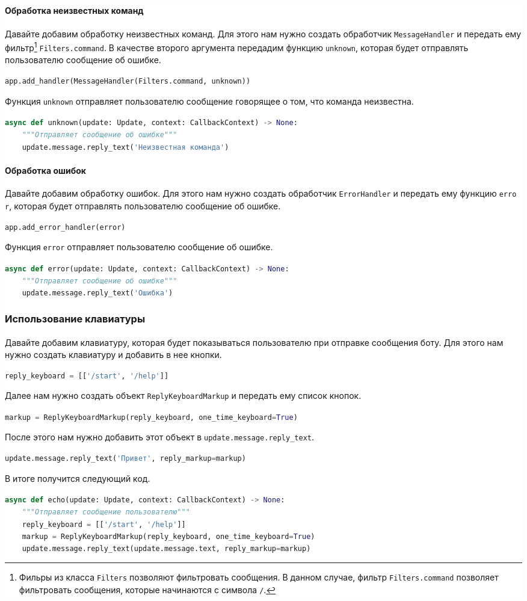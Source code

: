 #### Обработка неизвестных команд

Давайте добавим обработку неизвестных команд. Для этого нам нужно создать обработчик `MessageHandler` и передать ему фильтр[^2] `Filters.command`. В качестве второго аргумента передадим функцию `unknown`, которая будет отправлять пользователю сообщение об ошибке.

```py
app.add_handler(MessageHandler(Filters.command, unknown))
```

Функция `unknown` отправляет пользователю сообщение говорящее о том, что команда неизвестна.

```py
async def unknown(update: Update, context: CallbackContext) -> None:
    """Отправляет сообщение об ошибке"""
    update.message.reply_text('Неизвестная команда')
```

#### Обработка ошибок

Давайте добавим обработку ошибок. Для этого нам нужно создать обработчик `ErrorHandler` и передать ему функцию `error`, которая будет отправлять пользователю сообщение об ошибке.

```py
app.add_error_handler(error)
```

Функция `error` отправляет пользователю сообщение об ошибке.

```py
async def error(update: Update, context: CallbackContext) -> None:
    """Отправляет сообщение об ошибке"""
    update.message.reply_text('Ошибка')
```

### Использование клавиатуры

Давайте добавим клавиатуру, которая будет показываться пользователю при отправке сообщения боту. Для этого нам нужно создать клавиатуру и добавить в нее кнопки.

```py
reply_keyboard = [['/start', '/help']]
```

Далее нам нужно создать объект `ReplyKeyboardMarkup` и передать ему список кнопок.

```py
markup = ReplyKeyboardMarkup(reply_keyboard, one_time_keyboard=True)
```

После этого нам нужно добавить этот объект в `update.message.reply_text`.

```py
update.message.reply_text('Привет', reply_markup=markup)
```

В итоге получится следующий код.

```py
async def echo(update: Update, context: CallbackContext) -> None:
    """Отправляет сообщение пользователю"""
    reply_keyboard = [['/start', '/help']]
    markup = ReplyKeyboardMarkup(reply_keyboard, one_time_keyboard=True)
    update.message.reply_text(update.message.text, reply_markup=markup)
```


[^1]: Асинхронные функции позволяют выполнять несколько задач одновременно. В данном случае, бот будет обрабатывать запросы от пользователей.
[^2]: Фильры из класса `Filters` позволяют фильтровать сообщения. В данном случае, фильтр `Filters.command` позволяет фильтровать сообщения, которые начинаются с символа `/`.